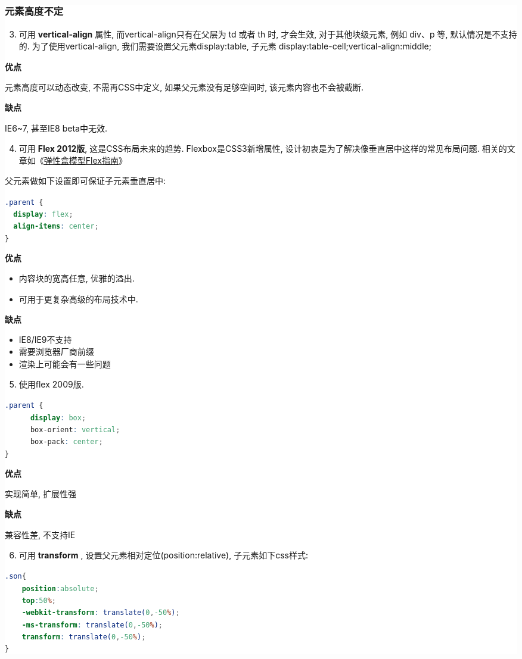 ### 元素高度不定

3) 可用 **vertical-align** 属性, 而vertical-align只有在父层为 td 或者 th 时, 才会生效, 对于其他块级元素, 例如 div、p 等, 默认情况是不支持的. 为了使用vertical-align, 我们需要设置父元素display:table, 子元素 display:table-cell;vertical-align:middle;

**优点**

元素高度可以动态改变, 不需再CSS中定义, 如果父元素没有足够空间时, 该元素内容也不会被截断.

**缺点**

IE6~7, 甚至IE8 beta中无效.

4) 可用 **Flex 2012版**, 这是CSS布局未来的趋势. Flexbox是CSS3新增属性, 设计初衷是为了解决像垂直居中这样的常见布局问题. 相关的文章如《[弹性盒模型Flex指南](http://louiszhai.github.io/2017/01/13/flex/)》

父元素做如下设置即可保证子元素垂直居中:

```css
.parent {
  display: flex;
  align-items: center;
}
```

**优点**

- 内容块的宽高任意, 优雅的溢出.

- 可用于更复杂高级的布局技术中.

**缺点**

- IE8/IE9不支持
- 需要浏览器厂商前缀
- 渲染上可能会有一些问题

5) 使用flex 2009版.

```css
.parent {
      display: box;
      box-orient: vertical;
      box-pack: center;
}
```

**优点**

实现简单, 扩展性强

**缺点**

兼容性差, 不支持IE

6) 可用 **transform** , 设置父元素相对定位(position:relative), 子元素如下css样式:

```css
.son{
    position:absolute;
    top:50%;
    -webkit-transform: translate(0,-50%);  
    -ms-transform: translate(0,-50%);
    transform: translate(0,-50%);
}
```
